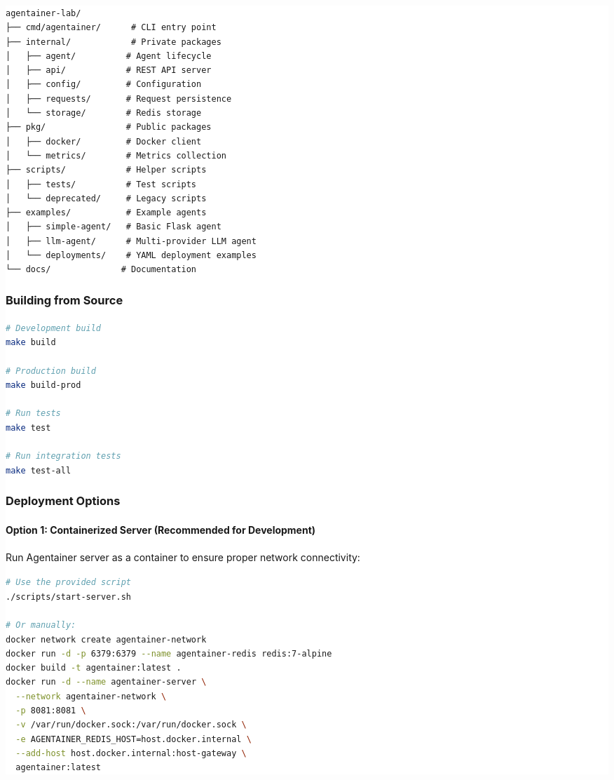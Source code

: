 ```
agentainer-lab/
├── cmd/agentainer/      # CLI entry point
├── internal/            # Private packages
│   ├── agent/          # Agent lifecycle
│   ├── api/            # REST API server
│   ├── config/         # Configuration
│   ├── requests/       # Request persistence
│   └── storage/        # Redis storage
├── pkg/                # Public packages
│   ├── docker/         # Docker client
│   └── metrics/        # Metrics collection
├── scripts/            # Helper scripts
│   ├── tests/          # Test scripts
│   └── deprecated/     # Legacy scripts
├── examples/           # Example agents
│   ├── simple-agent/   # Basic Flask agent
│   ├── llm-agent/      # Multi-provider LLM agent
│   └── deployments/    # YAML deployment examples
└── docs/              # Documentation
```

### Building from Source

```bash
# Development build
make build

# Production build
make build-prod

# Run tests
make test

# Run integration tests
make test-all
```

### Deployment Options

#### Option 1: Containerized Server (Recommended for Development)
Run Agentainer server as a container to ensure proper network connectivity:

```bash
# Use the provided script
./scripts/start-server.sh

# Or manually:
docker network create agentainer-network
docker run -d -p 6379:6379 --name agentainer-redis redis:7-alpine
docker build -t agentainer:latest .
docker run -d --name agentainer-server \
  --network agentainer-network \
  -p 8081:8081 \
  -v /var/run/docker.sock:/var/run/docker.sock \
  -e AGENTAINER_REDIS_HOST=host.docker.internal \
  --add-host host.docker.internal:host-gateway \
  agentainer:latest
```
